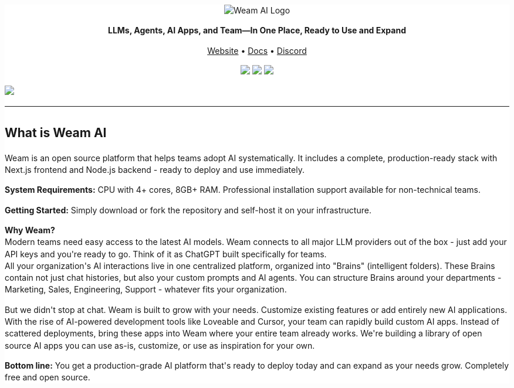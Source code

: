 <p align="center">
  <img src="nodejs/public/images/weam-banner.png" alt="Weam AI Logo" width="600" height="600"/>
</p>

<p align="center">
  <strong>LLMs, Agents, AI Apps, and Team—In One Place, Ready to Use and Expand</strong><br/>
</p>

<p align="center">
  <a href="https://weam.ai">Website</a> •
  <a href="https://docs.weam.ai">Docs</a> •
  <a href="https://discord.com/invite/EyUbyUxf4n">Discord</a>
</p>

<p align="center">
  <a href="https://github.com/weam-ai/weamai/stargazers"><img src="https://img.shields.io/github/stars/weam-ai/weamai?style=flat-square&color=yellow" /></a>
  <a href="https://github.com/weam-ai/weamai/forks"><img src="https://img.shields.io/github/forks/weam-ai/weamai?style=flat-square&color=blue" /></a>
  <a href="https://github.com/weam-ai/weamai/issues"><img src="https://img.shields.io/github/issues/weam-ai/weamai?style=flat-square" /></a>

  <a href="https://github.com/weam-ai/weamai"><img src="https://img.shields.io/github/commit-activity/m/weam-ai/weamai?style=flat-square&color=green" /></a>
</p>

---

## What is Weam AI

Weam is an open source platform that helps teams adopt AI systematically. It includes a complete, production-ready stack with Next.js frontend and Node.js backend - ready to deploy and use immediately.

**System Requirements:** CPU with 4+ cores, 8GB+ RAM. Professional installation support available for non-technical teams.  

**Getting Started:** Simply download or fork the repository and self-host it on your infrastructure.

**Why Weam?**  
Modern teams need easy access to the latest AI models. Weam connects to all major LLM providers out of the box - just add your API keys and you're ready to go. Think of it as ChatGPT built specifically for teams.  
All your organization's AI interactions live in one centralized platform, organized into "Brains" (intelligent folders). These Brains contain not just chat histories, but also your custom prompts and AI agents. You can structure Brains around your departments - Marketing, Sales, Engineering, Support - whatever fits your organization.

But we didn't stop at chat. Weam is built to grow with your needs. Customize existing features or add entirely new AI applications. With the rise of AI-powered development tools like Loveable and Cursor, your team can rapidly build custom AI apps. Instead of scattered deployments, bring these apps into Weam where your entire team already works. We're building a library of open source AI apps you can use as-is, customize, or use as inspiration for your own.

**Bottom line:** You get a production-grade AI platform that's ready to deploy today and can expand as your needs grow. Completely free and open source. 
